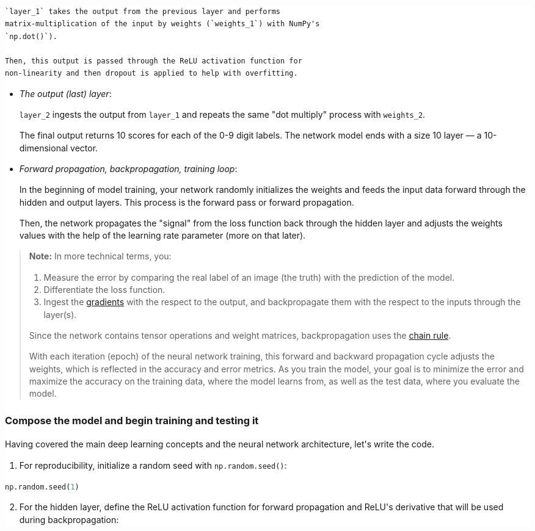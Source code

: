     `layer_1` takes the output from the previous layer and performs
    matrix-multiplication of the input by weights (`weights_1`) with NumPy's
    `np.dot()`).

    Then, this output is passed through the ReLU activation function for
    non-linearity and then dropout is applied to help with overfitting.

- _The output (last) layer_:

    `layer_2` ingests the output from `layer_1` and repeats the same "dot
    multiply" process with `weights_2`.

    The final output returns 10 scores for each of the 0-9 digit labels. The
    network model ends with a size 10 layer — a 10-dimensional vector.

- _Forward propagation, backpropagation, training loop_: 

    In the beginning of model training, your network randomly initializes the
    weights and feeds the input data forward through the hidden and output
    layers. This process is the forward pass or forward propagation. 
    
    Then, the network propagates the "signal" from the loss function back
    through the hidden layer and adjusts the weights values with the help of the
    learning rate parameter (more on that later). 
    
> **Note:** In more technical terms, you: 
>
>    1. Measure the error by comparing the real label of an image (the truth)
>       with the prediction of the model.
>    2. Differentiate the loss function.
>    3. Ingest the [gradients](https://en.wikipedia.org/wiki/Gradient) with the
>       respect to the output, and backpropagate them with the respect to the
>       inputs through the layer(s). 
>    
>    Since the network contains tensor operations and weight matrices,
>    backpropagation uses the [chain
>    rule](https://en.wikipedia.org/wiki/Chain_rule).
>
>    With each iteration (epoch) of the neural network training, this forward
>    and backward propagation cycle adjusts the weights, which is reflected in
>    the accuracy and error metrics. As you train the model, your goal is to
>    minimize the error and maximize the accuracy on the training data, where
>    the model learns from, as well as the test data, where you evaluate the
>    model.

### Compose the model and begin training and testing it

Having covered the main deep learning concepts and the neural network architecture, let's write the code.

1. For reproducibility, initialize a random seed with `np.random.seed()`:

```python
np.random.seed(1)
```

2. For the hidden layer, define the ReLU activation function for forward
   propagation and ReLU's derivative that will be used during backpropagation:
